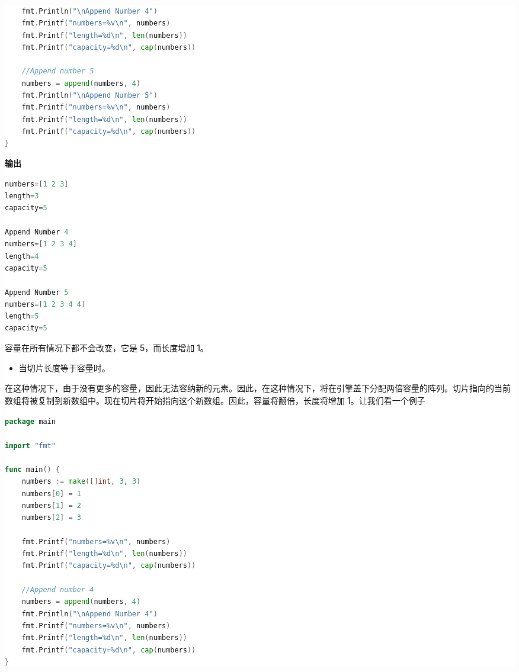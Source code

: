 ```go
    fmt.Println("\nAppend Number 4")
    fmt.Printf("numbers=%v\n", numbers)
    fmt.Printf("length=%d\n", len(numbers))
    fmt.Printf("capacity=%d\n", cap(numbers))

    //Append number 5
    numbers = append(numbers, 4)
    fmt.Println("\nAppend Number 5")
    fmt.Printf("numbers=%v\n", numbers)
    fmt.Printf("length=%d\n", len(numbers))
    fmt.Printf("capacity=%d\n", cap(numbers))
}
```

**输出**

```go
numbers=[1 2 3]
length=3
capacity=5

Append Number 4
numbers=[1 2 3 4]
length=4
capacity=5

Append Number 5
numbers=[1 2 3 4 4]
length=5
capacity=5
```

容量在所有情况下都不会改变，它是 5，而长度增加 1。

*   当切片长度等于容量时。

在这种情况下，由于没有更多的容量，因此无法容纳新的元素。因此，在这种情况下，将在引擎盖下分配两倍容量的阵列。切片指向的当前数组将被复制到新数组中。现在切片将开始指向这个新数组。因此，容量将翻倍，长度将增加 1。让我们看一个例子

```go
package main

import "fmt"

func main() {
    numbers := make([]int, 3, 3)
    numbers[0] = 1
    numbers[1] = 2
    numbers[2] = 3

    fmt.Printf("numbers=%v\n", numbers)
    fmt.Printf("length=%d\n", len(numbers))
    fmt.Printf("capacity=%d\n", cap(numbers))

    //Append number 4
    numbers = append(numbers, 4)
    fmt.Println("\nAppend Number 4")
    fmt.Printf("numbers=%v\n", numbers)
    fmt.Printf("length=%d\n", len(numbers))
    fmt.Printf("capacity=%d\n", cap(numbers))
}
```
